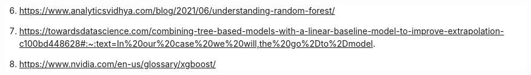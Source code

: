 6. https://www.analyticsvidhya.com/blog/2021/06/understanding-random-forest/

7. https://towardsdatascience.com/combining-tree-based-models-with-a-linear-baseline-model-to-improve-extrapolation-c100bd448628#:~:text=In%20our%20case%20we%20will,the%20go%2Dto%2Dmodel.

8. https://www.nvidia.com/en-us/glossary/xgboost/




